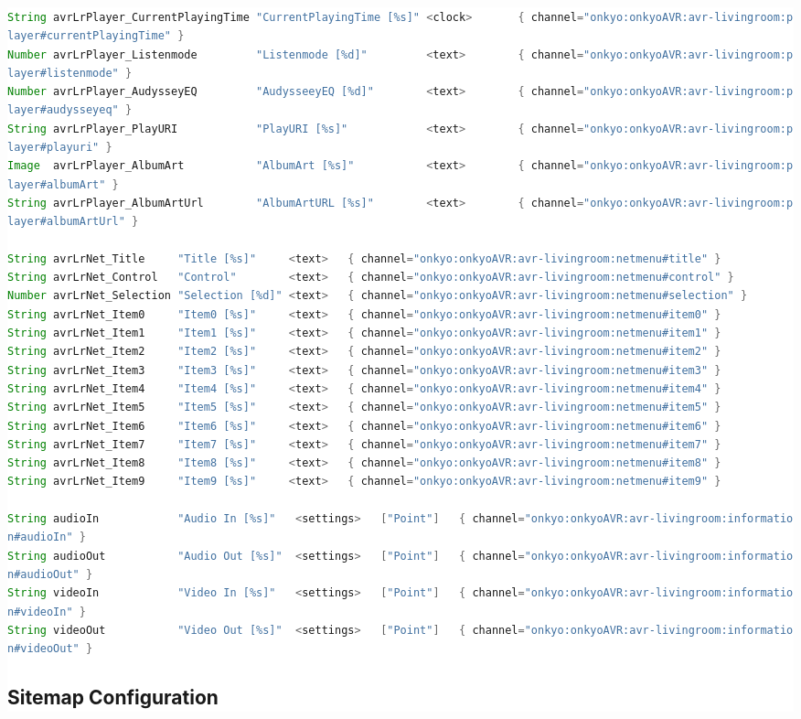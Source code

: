 ```java
String avrLrPlayer_CurrentPlayingTime "CurrentPlayingTime [%s]" <clock>       { channel="onkyo:onkyoAVR:avr-livingroom:player#currentPlayingTime" }
Number avrLrPlayer_Listenmode         "Listenmode [%d]"         <text>        { channel="onkyo:onkyoAVR:avr-livingroom:player#listenmode" }
Number avrLrPlayer_AudysseyEQ         "AudysseeyEQ [%d]"        <text>        { channel="onkyo:onkyoAVR:avr-livingroom:player#audysseyeq" }
String avrLrPlayer_PlayURI            "PlayURI [%s]"            <text>        { channel="onkyo:onkyoAVR:avr-livingroom:player#playuri" }
Image  avrLrPlayer_AlbumArt           "AlbumArt [%s]"           <text>        { channel="onkyo:onkyoAVR:avr-livingroom:player#albumArt" }
String avrLrPlayer_AlbumArtUrl        "AlbumArtURL [%s]"        <text>        { channel="onkyo:onkyoAVR:avr-livingroom:player#albumArtUrl" }

String avrLrNet_Title     "Title [%s]"     <text>   { channel="onkyo:onkyoAVR:avr-livingroom:netmenu#title" }
String avrLrNet_Control   "Control"        <text>   { channel="onkyo:onkyoAVR:avr-livingroom:netmenu#control" }
Number avrLrNet_Selection "Selection [%d]" <text>   { channel="onkyo:onkyoAVR:avr-livingroom:netmenu#selection" }
String avrLrNet_Item0     "Item0 [%s]"     <text>   { channel="onkyo:onkyoAVR:avr-livingroom:netmenu#item0" }
String avrLrNet_Item1     "Item1 [%s]"     <text>   { channel="onkyo:onkyoAVR:avr-livingroom:netmenu#item1" }
String avrLrNet_Item2     "Item2 [%s]"     <text>   { channel="onkyo:onkyoAVR:avr-livingroom:netmenu#item2" }
String avrLrNet_Item3     "Item3 [%s]"     <text>   { channel="onkyo:onkyoAVR:avr-livingroom:netmenu#item3" }
String avrLrNet_Item4     "Item4 [%s]"     <text>   { channel="onkyo:onkyoAVR:avr-livingroom:netmenu#item4" }
String avrLrNet_Item5     "Item5 [%s]"     <text>   { channel="onkyo:onkyoAVR:avr-livingroom:netmenu#item5" }
String avrLrNet_Item6     "Item6 [%s]"     <text>   { channel="onkyo:onkyoAVR:avr-livingroom:netmenu#item6" }
String avrLrNet_Item7     "Item7 [%s]"     <text>   { channel="onkyo:onkyoAVR:avr-livingroom:netmenu#item7" }
String avrLrNet_Item8     "Item8 [%s]"     <text>   { channel="onkyo:onkyoAVR:avr-livingroom:netmenu#item8" }
String avrLrNet_Item9     "Item9 [%s]"     <text>   { channel="onkyo:onkyoAVR:avr-livingroom:netmenu#item9" }

String audioIn            "Audio In [%s]"   <settings>   ["Point"]   { channel="onkyo:onkyoAVR:avr-livingroom:information#audioIn" }
String audioOut           "Audio Out [%s]"  <settings>   ["Point"]   { channel="onkyo:onkyoAVR:avr-livingroom:information#audioOut" }
String videoIn            "Video In [%s]"   <settings>   ["Point"]   { channel="onkyo:onkyoAVR:avr-livingroom:information#videoIn" }
String videoOut           "Video Out [%s]"  <settings>   ["Point"]   { channel="onkyo:onkyoAVR:avr-livingroom:information#videoOut" }
```

## Sitemap Configuration
